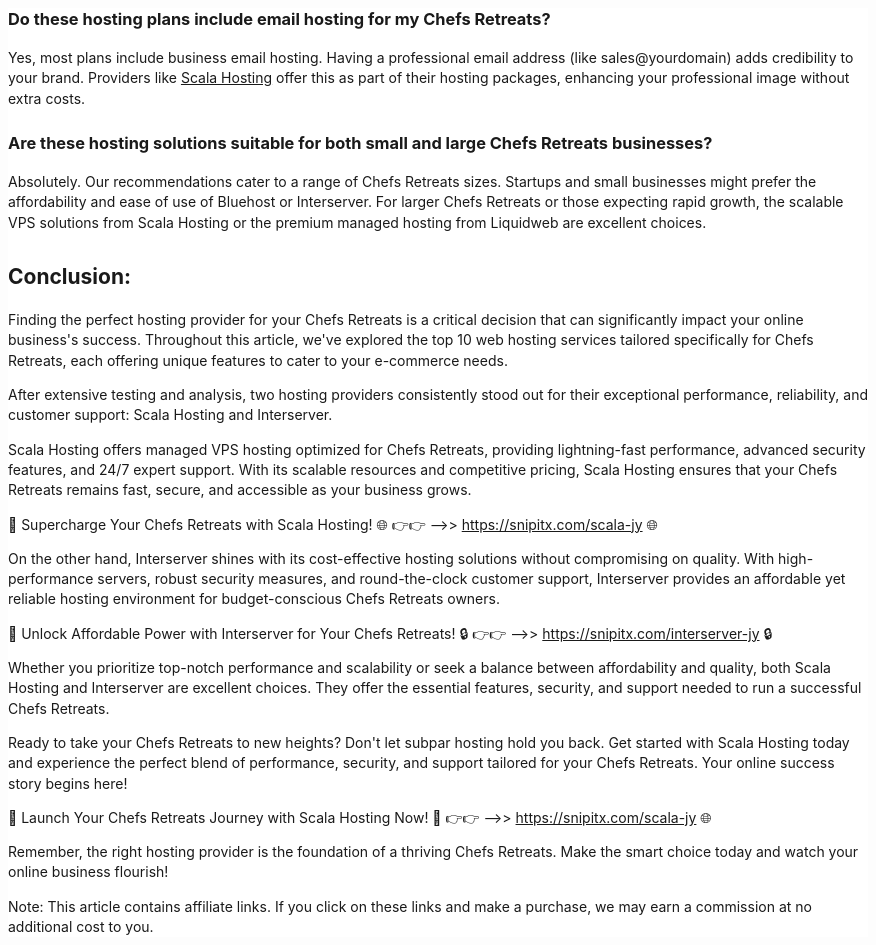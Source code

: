 ### Do these hosting plans include email hosting for my Chefs Retreats? 
Yes, most plans include business email hosting. Having a professional email address (like sales@yourdomain) adds credibility to your brand. Providers like [Scala Hosting](https://snipitx.com/scala-jy) offer this as part of their hosting packages, enhancing your professional image without extra costs.

### Are these hosting solutions suitable for both small and large Chefs Retreats businesses? 
Absolutely. Our recommendations cater to a range of Chefs Retreats sizes. Startups and small businesses might prefer the affordability and ease of use of Bluehost or Interserver. For larger Chefs Retreats or those expecting rapid growth, the scalable VPS solutions from Scala Hosting or the premium managed hosting from Liquidweb are excellent choices.

## Conclusion:

Finding the perfect hosting provider for your Chefs Retreats is a critical decision that can significantly impact your online business's success. Throughout this article, we've explored the top 10 web hosting services tailored specifically for Chefs Retreats, each offering unique features to cater to your e-commerce needs.

After extensive testing and analysis, two hosting providers consistently stood out for their exceptional performance, reliability, and customer support: Scala Hosting and Interserver.

Scala Hosting offers managed VPS hosting optimized for Chefs Retreats, providing lightning-fast performance, advanced security features, and 24/7 expert support. With its scalable resources and competitive pricing, Scala Hosting ensures that your Chefs Retreats remains fast, secure, and accessible as your business grows.

🚀 Supercharge Your Chefs Retreats with Scala Hosting! 🌐
👉👉 -->> https://snipitx.com/scala-jy 🌐

On the other hand, Interserver shines with its cost-effective hosting solutions without compromising on quality. With high-performance servers, robust security measures, and round-the-clock customer support, Interserver provides an affordable yet reliable hosting environment for budget-conscious Chefs Retreats owners.

💸 Unlock Affordable Power with Interserver for Your Chefs Retreats! 🔒
👉👉 -->> https://snipitx.com/interserver-jy 🔒

Whether you prioritize top-notch performance and scalability or seek a balance between affordability and quality, both Scala Hosting and Interserver are excellent choices. They offer the essential features, security, and support needed to run a successful Chefs Retreats.

Ready to take your Chefs Retreats to new heights? Don't let subpar hosting hold you back. Get started with Scala Hosting today and experience the perfect blend of performance, security, and support tailored for your Chefs Retreats. Your online success story begins here!

🚀 Launch Your Chefs Retreats Journey with Scala Hosting Now! 🌟
👉👉 -->> https://snipitx.com/scala-jy 🌐

Remember, the right hosting provider is the foundation of a thriving Chefs Retreats. Make the smart choice today and watch your online business flourish!

Note: This article contains affiliate links. If you click on these links and make a purchase, we may earn a commission at no additional cost to you.